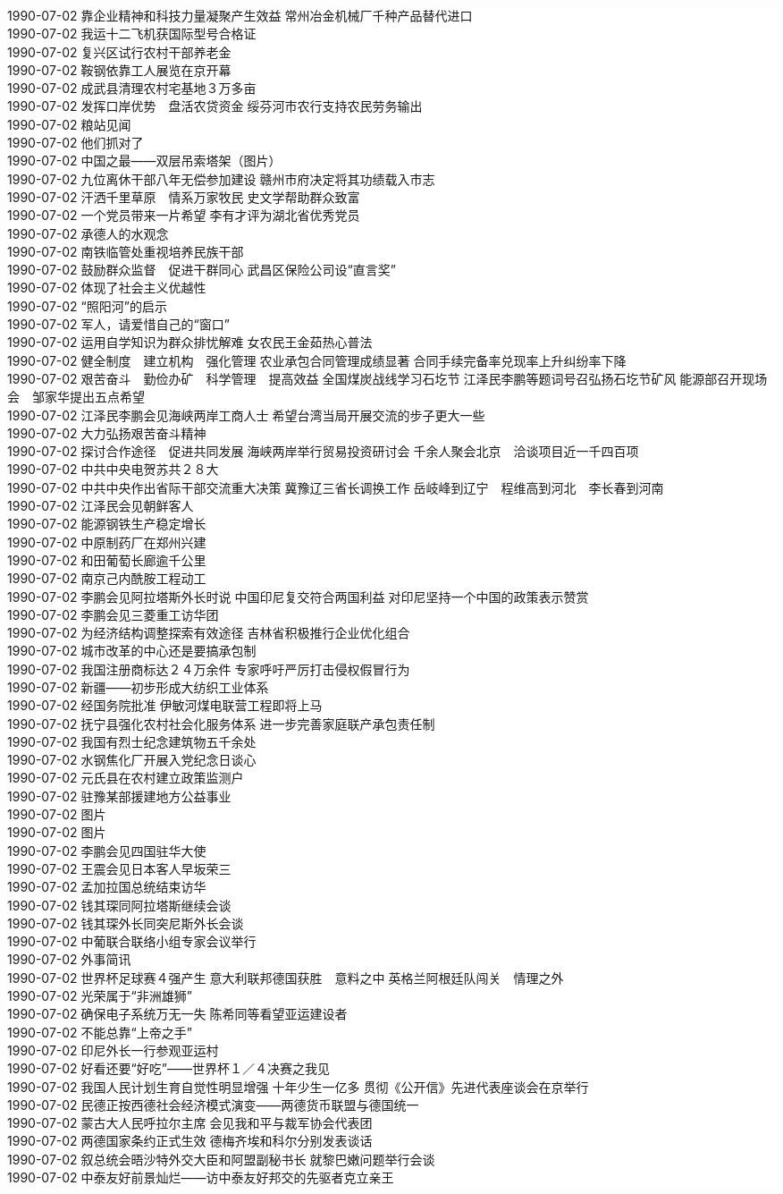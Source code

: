 1990-07-02 靠企业精神和科技力量凝聚产生效益  常州冶金机械厂千种产品替代进口  
1990-07-02 我运十二飞机获国际型号合格证  
1990-07-02 复兴区试行农村干部养老金  
1990-07-02 鞍钢依靠工人展览在京开幕  
1990-07-02 成武县清理农村宅基地３万多亩  
1990-07-02 发挥口岸优势　盘活农贷资金  绥芬河市农行支持农民劳务输出  
1990-07-02 粮站见闻  
1990-07-02 他们抓对了  
1990-07-02 中国之最——双层吊索塔架（图片）  
1990-07-02 九位离休干部八年无偿参加建设  赣州市府决定将其功绩载入市志  
1990-07-02 汗洒千里草原　情系万家牧民  史文学帮助群众致富  
1990-07-02 一个党员带来一片希望  李有才评为湖北省优秀党员  
1990-07-02 承德人的水观念  
1990-07-02 南铁临管处重视培养民族干部  
1990-07-02 鼓励群众监督　促进干群同心  武昌区保险公司设“直言奖”  
1990-07-02 体现了社会主义优越性  
1990-07-02 “照阳河”的启示  
1990-07-02 军人，请爱惜自己的“窗口”  
1990-07-02 运用自学知识为群众排忧解难  女农民王金茹热心普法  
1990-07-02 健全制度　建立机构　强化管理  农业承包合同管理成绩显著  合同手续完备率兑现率上升纠纷率下降  
1990-07-02 艰苦奋斗　勤俭办矿　科学管理　提高效益  全国煤炭战线学习石圪节  江泽民李鹏等题词号召弘扬石圪节矿风  能源部召开现场会　邹家华提出五点希望  
1990-07-02 江泽民李鹏会见海峡两岸工商人士  希望台湾当局开展交流的步子更大一些  
1990-07-02 大力弘扬艰苦奋斗精神  
1990-07-02 探讨合作途径　促进共同发展  海峡两岸举行贸易投资研讨会  千余人聚会北京　洽谈项目近一千四百项  
1990-07-02 中共中央电贺苏共２８大  
1990-07-02 中共中央作出省际干部交流重大决策  冀豫辽三省长调换工作  岳岐峰到辽宁　程维高到河北　李长春到河南  
1990-07-02 江泽民会见朝鲜客人  
1990-07-02 能源钢铁生产稳定增长  
1990-07-02 中原制药厂在郑州兴建  
1990-07-02 和田葡萄长廊逾千公里  
1990-07-02 南京己内酰胺工程动工  
1990-07-02 李鹏会见阿拉塔斯外长时说  中国印尼复交符合两国利益  对印尼坚持一个中国的政策表示赞赏  
1990-07-02 李鹏会见三菱重工访华团  
1990-07-02 为经济结构调整探索有效途径  吉林省积极推行企业优化组合  
1990-07-02 城市改革的中心还是要搞承包制  
1990-07-02 我国注册商标达２４万余件  专家呼吁严厉打击侵权假冒行为  
1990-07-02 新疆——初步形成大纺织工业体系  
1990-07-02 经国务院批准  伊敏河煤电联营工程即将上马  
1990-07-02 抚宁县强化农村社会化服务体系  进一步完善家庭联产承包责任制  
1990-07-02 我国有烈士纪念建筑物五千余处  
1990-07-02 水钢焦化厂开展入党纪念日谈心  
1990-07-02 元氏县在农村建立政策监测户  
1990-07-02 驻豫某部援建地方公益事业  
1990-07-02 图片  
1990-07-02 图片  
1990-07-02 李鹏会见四国驻华大使  
1990-07-02 王震会见日本客人早坂荣三  
1990-07-02 孟加拉国总统结束访华  
1990-07-02 钱其琛同阿拉塔斯继续会谈  
1990-07-02 钱其琛外长同突尼斯外长会谈  
1990-07-02 中葡联合联络小组专家会议举行  
1990-07-02 外事简讯  
1990-07-02 世界杯足球赛４强产生  意大利联邦德国获胜　意料之中  英格兰阿根廷队闯关　情理之外  
1990-07-02 光荣属于“非洲雄狮”  
1990-07-02 确保电子系统万无一失  陈希同等看望亚运建设者  
1990-07-02 不能总靠“上帝之手”  
1990-07-02 印尼外长一行参观亚运村  
1990-07-02 好看还要“好吃”——世界杯１／４决赛之我见  
1990-07-02 我国人民计划生育自觉性明显增强  十年少生一亿多  贯彻《公开信》先进代表座谈会在京举行  
1990-07-02 民德正按西德社会经济模式演变——两德货币联盟与德国统一  
1990-07-02 蒙古大人民呼拉尔主席  会见我和平与裁军协会代表团  
1990-07-02 两德国家条约正式生效  德梅齐埃和科尔分别发表谈话  
1990-07-02 叙总统会晤沙特外交大臣和阿盟副秘书长  就黎巴嫩问题举行会谈  
1990-07-02 中泰友好前景灿烂——访中泰友好邦交的先驱者克立亲王  